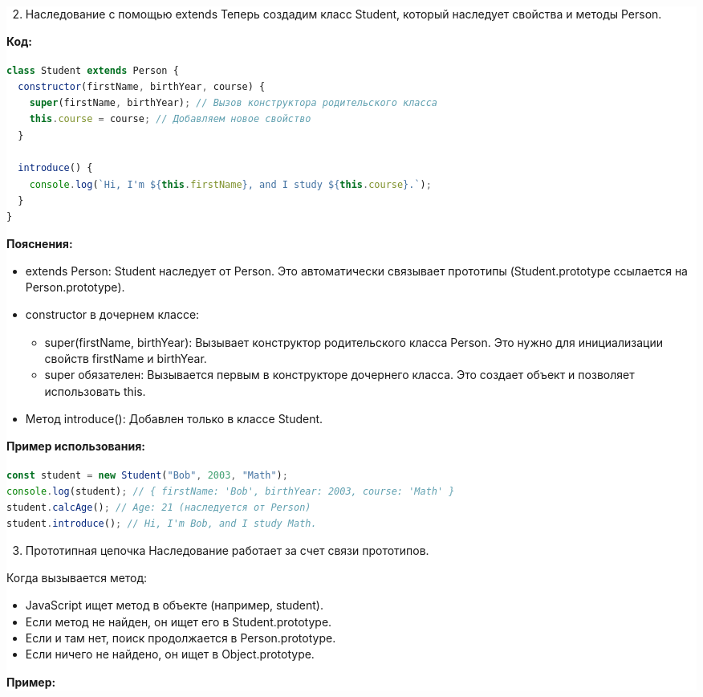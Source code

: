 2. Наследование с помощью extends
   Теперь создадим класс Student, который наследует свойства и методы Person.

**Код:**

```javascript
class Student extends Person {
  constructor(firstName, birthYear, course) {
    super(firstName, birthYear); // Вызов конструктора родительского класса
    this.course = course; // Добавляем новое свойство
  }

  introduce() {
    console.log(`Hi, I'm ${this.firstName}, and I study ${this.course}.`);
  }
}
```

**Пояснения:**

- extends Person:
  Student наследует от Person.
  Это автоматически связывает прототипы
  (Student.prototype ссылается на Person.prototype).

- constructor в дочернем классе:

  - super(firstName, birthYear):
    Вызывает конструктор родительского класса Person.
    Это нужно для инициализации свойств firstName и birthYear.
  - super обязателен:
    Вызывается первым в конструкторе дочернего класса.
    Это создает объект и позволяет использовать this.

- Метод introduce():
  Добавлен только в классе Student.

**Пример использования:**

```javascript
const student = new Student("Bob", 2003, "Math");
console.log(student); // { firstName: 'Bob', birthYear: 2003, course: 'Math' }
student.calcAge(); // Age: 21 (наследуется от Person)
student.introduce(); // Hi, I'm Bob, and I study Math.
```

3. Прототипная цепочка
   Наследование работает за счет связи прототипов.

Когда вызывается метод:

- JavaScript ищет метод в объекте (например, student).
- Если метод не найден, он ищет его в Student.prototype.
- Если и там нет, поиск продолжается в Person.prototype.
- Если ничего не найдено, он ищет в Object.prototype.

**Пример:**
